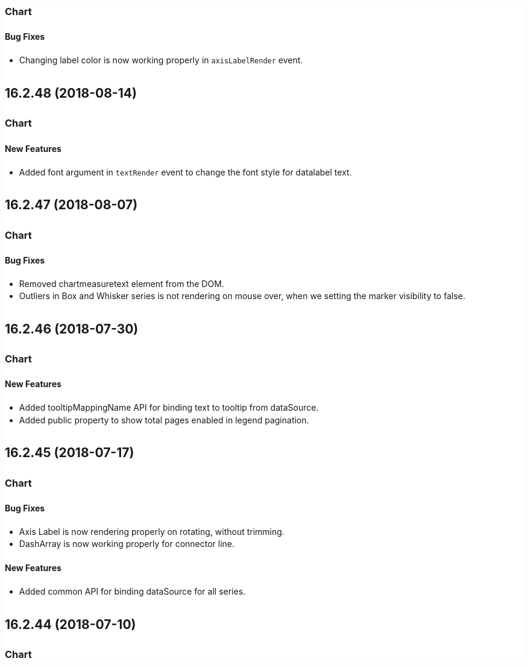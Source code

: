 ### Chart

#### Bug Fixes

- Changing label color is now working properly in `axisLabelRender` event.

## 16.2.48 (2018-08-14)

### Chart

#### New Features

- Added font argument in `textRender` event to change the font style for datalabel text.

## 16.2.47 (2018-08-07)

### Chart

#### Bug Fixes

- Removed chartmeasuretext element from the DOM.
- Outliers in Box and Whisker series is not rendering on mouse over, when we setting the marker
visibility to false.

## 16.2.46 (2018-07-30)

### Chart

#### New Features

- Added tooltipMappingName API for binding text to tooltip from dataSource.
- Added public property to show total pages enabled in legend pagination.

## 16.2.45 (2018-07-17)

### Chart

#### Bug Fixes

- Axis Label is now rendering properly on rotating, without trimming.
- DashArray is now working properly for connector line.

#### New Features

- Added common API for binding dataSource for all series.

## 16.2.44 (2018-07-10)

### Chart
